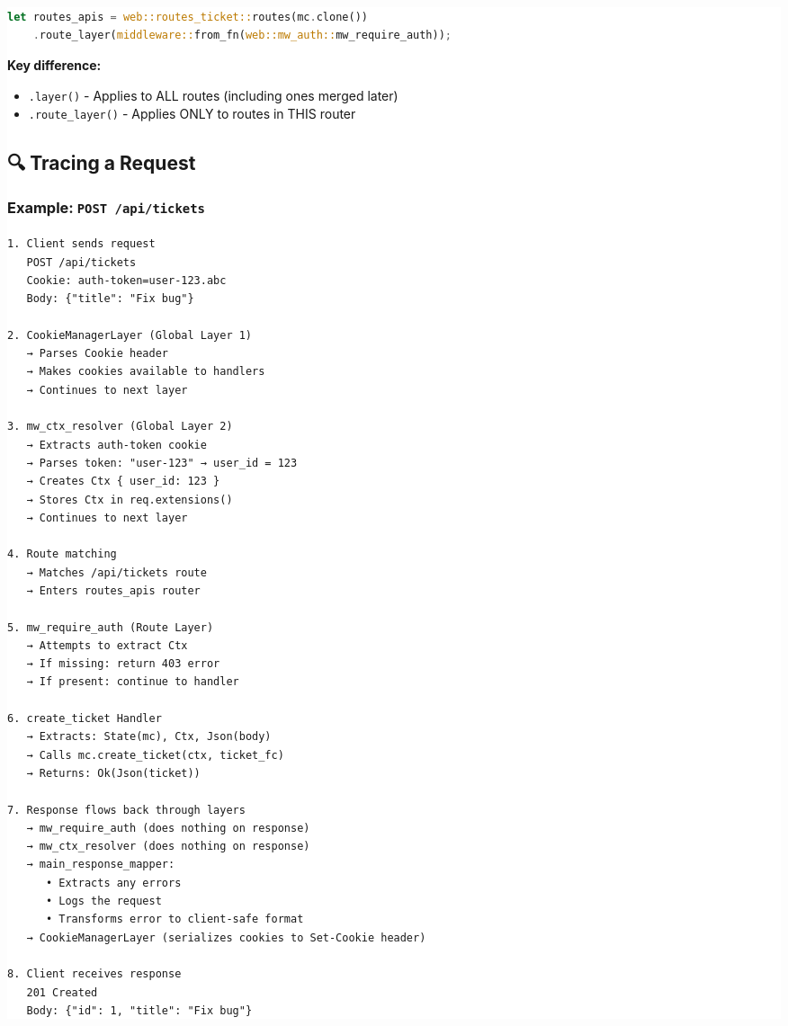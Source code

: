 ```rust
let routes_apis = web::routes_ticket::routes(mc.clone())
    .route_layer(middleware::from_fn(web::mw_auth::mw_require_auth));
```

**Key difference:**

- `.layer()` - Applies to ALL routes (including ones merged later)
- `.route_layer()` - Applies ONLY to routes in THIS router

## 🔍 Tracing a Request

### Example: `POST /api/tickets`

```plaintext
1. Client sends request
   POST /api/tickets
   Cookie: auth-token=user-123.abc
   Body: {"title": "Fix bug"}

2. CookieManagerLayer (Global Layer 1)
   → Parses Cookie header
   → Makes cookies available to handlers
   → Continues to next layer

3. mw_ctx_resolver (Global Layer 2)
   → Extracts auth-token cookie
   → Parses token: "user-123" → user_id = 123
   → Creates Ctx { user_id: 123 }
   → Stores Ctx in req.extensions()
   → Continues to next layer

4. Route matching
   → Matches /api/tickets route
   → Enters routes_apis router

5. mw_require_auth (Route Layer)
   → Attempts to extract Ctx
   → If missing: return 403 error
   → If present: continue to handler

6. create_ticket Handler
   → Extracts: State(mc), Ctx, Json(body)
   → Calls mc.create_ticket(ctx, ticket_fc)
   → Returns: Ok(Json(ticket))

7. Response flows back through layers
   → mw_require_auth (does nothing on response)
   → mw_ctx_resolver (does nothing on response)
   → main_response_mapper:
      • Extracts any errors
      • Logs the request
      • Transforms error to client-safe format
   → CookieManagerLayer (serializes cookies to Set-Cookie header)

8. Client receives response
   201 Created
   Body: {"id": 1, "title": "Fix bug"}
```
